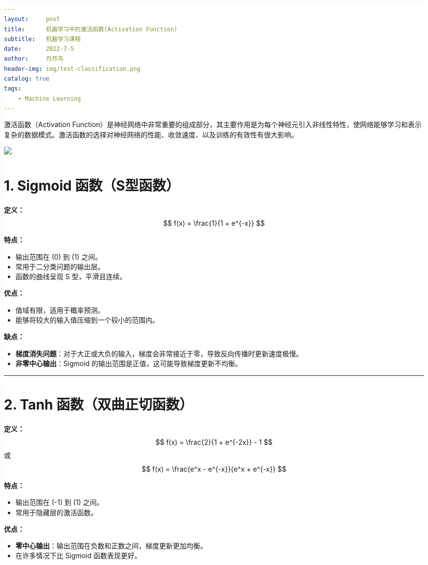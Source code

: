 ```yaml
---
layout:     post
title:      机器学习中的激活函数(Activation Function)
subtitle:   机器学习课程
date:       2022-7-5
author:     月月鸟
header-img: img/text-classification.png
catalog: true
tags:
    - Machine Learning
---
```


激活函数（Activation Function）是神经网络中非常重要的组成部分，其主要作用是为每个神经元引入非线性特性，使网络能够学习和表示复杂的数据模式。激活函数的选择对神经网络的性能、收敛速度、以及训练的有效性有很大影响。

![](https://media.licdn.com/dms/image/D4D12AQH2F3GJ9wen_Q/article-cover_image-shrink_720_1280/0/1688885174323?e=2147483647&v=beta&t=gFWxErTLLWBc6iRWDxCBRxkdJ7ob24cmjWZAOuKN9o4)


# 1. Sigmoid 函数（S型函数）
**定义：**
$$ f(x) = \frac{1}{1 + e^{-x}} $$

**特点：**
- 输出范围在 \(0\) 到 \(1\) 之间。
- 常用于二分类问题的输出层。
- 函数的曲线呈现 S 型，平滑且连续。

**优点：**
- 值域有限，适用于概率预测。
- 能够将较大的输入值压缩到一个较小的范围内。

**缺点：**
- **梯度消失问题**：对于大正或大负的输入，梯度会非常接近于零，导致反向传播时更新速度极慢。
- **非零中心输出**：Sigmoid 的输出范围是正值，这可能导致梯度更新不均衡。

---

# 2. Tanh 函数（双曲正切函数）
**定义：**
$$ f(x) = \frac{2}{1 + e^{-2x}} - 1 $$
或
$$ f(x) = \frac{e^x - e^{-x}}{e^x + e^{-x}} $$

**特点：**
- 输出范围在 \(-1\) 到 \(1\) 之间。
- 常用于隐藏层的激活函数。

**优点：**
- **零中心输出**：输出范围在负数和正数之间，梯度更新更加均衡。
- 在许多情况下比 Sigmoid 函数表现更好。

